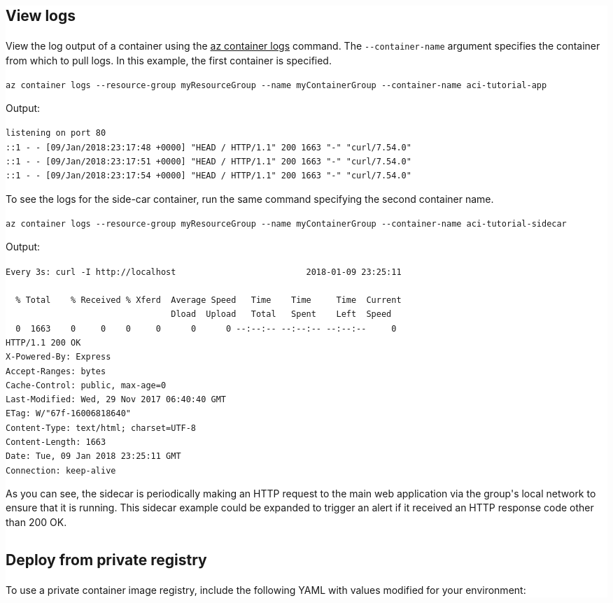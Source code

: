 ## View logs

View the log output of a container using the [az container logs][az-container-logs] command. The `--container-name` argument specifies the container from which to pull logs. In this example, the first container is specified.

```azurecli-interactive
az container logs --resource-group myResourceGroup --name myContainerGroup --container-name aci-tutorial-app
```

Output:

```console
listening on port 80
::1 - - [09/Jan/2018:23:17:48 +0000] "HEAD / HTTP/1.1" 200 1663 "-" "curl/7.54.0"
::1 - - [09/Jan/2018:23:17:51 +0000] "HEAD / HTTP/1.1" 200 1663 "-" "curl/7.54.0"
::1 - - [09/Jan/2018:23:17:54 +0000] "HEAD / HTTP/1.1" 200 1663 "-" "curl/7.54.0"
```

To see the logs for the side-car container, run the same command specifying the second container name.

```azurecli-interactive
az container logs --resource-group myResourceGroup --name myContainerGroup --container-name aci-tutorial-sidecar
```

Output:

```console
Every 3s: curl -I http://localhost                          2018-01-09 23:25:11

  % Total    % Received % Xferd  Average Speed   Time    Time     Time  Current
                                 Dload  Upload   Total   Spent    Left  Speed
  0  1663    0     0    0     0      0      0 --:--:-- --:--:-- --:--:--     0
HTTP/1.1 200 OK
X-Powered-By: Express
Accept-Ranges: bytes
Cache-Control: public, max-age=0
Last-Modified: Wed, 29 Nov 2017 06:40:40 GMT
ETag: W/"67f-16006818640"
Content-Type: text/html; charset=UTF-8
Content-Length: 1663
Date: Tue, 09 Jan 2018 23:25:11 GMT
Connection: keep-alive
```

As you can see, the sidecar is periodically making an HTTP request to the main web application via the group's local network to ensure that it is running. This sidecar example could be expanded to trigger an alert if it received an HTTP response code other than 200 OK.

## Deploy from private registry

To use a private container image registry, include the following YAML with values modified for your environment:


[cli-issue-6525]: https://github.com/Azure/azure-cli/issues/6525
[aci-tutorial]: ./container-instances-tutorial-prepare-app.md
[az-container-create]: /cli/azure/container#az-container-create
[az-container-export]: /cli/azure/container#az-container-export
[az-container-logs]: /cli/azure/container#az-container-logs
[az-container-show]: /cli/azure/container#az-container-show
[az-group-create]: /cli/azure/group#az-group-create
[az-group-deployment-create]: /cli/azure/group/deployment#az-group-deployment-create
[template-reference]: https://docs.microsoft.com/azure/templates/microsoft.containerinstance/containergroups